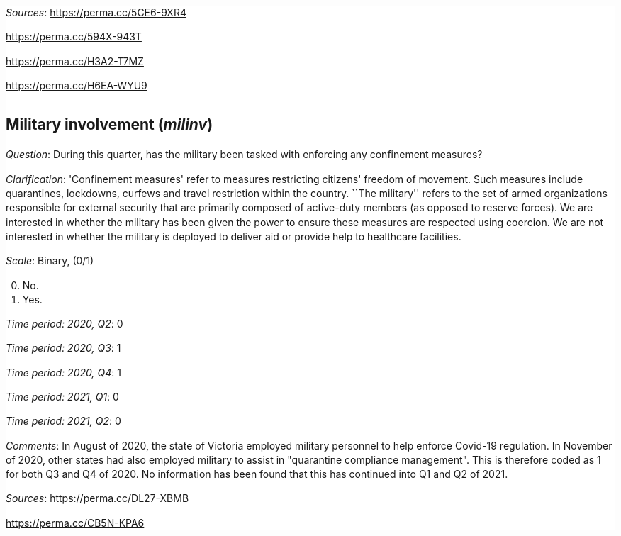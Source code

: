 *Sources*:
 https://perma.cc/5CE6-9XR4

https://perma.cc/594X-943T

https://perma.cc/H3A2-T7MZ

https://perma.cc/H6EA-WYU9





## Military involvement (*milinv*) 

*Question*: During this quarter, has the military been tasked with enforcing any confinement measures?

 

*Clarification*: 'Confinement measures' refer to measures restricting citizens' freedom of movement. Such measures include  quarantines, lockdowns, curfews and  travel restriction within the country. ``The military'' refers to the set of armed organizations responsible for external security that are primarily composed of active-duty members (as opposed to reserve forces). We are interested in whether the military has been given the power to ensure these measures are respected using coercion. We are not interested in whether the military is deployed to deliver aid or provide help to healthcare facilities.

 

*Scale*: Binary, (0/1) 

 0. No. 
 1. Yes.

 
*Time period: 2020, Q2*: 0

 
*Time period: 2020, Q3*: 1

 
*Time period: 2020, Q4*: 1

 
*Time period: 2021, Q1*: 0

 
*Time period: 2021, Q2*: 0

 

*Comments*:
 In August of 2020, the state of Victoria employed military personnel to help enforce Covid-19 regulation. In November of 2020, other states had also employed military to assist in "quarantine compliance management". This is therefore coded as 1 for both Q3 and Q4 of 2020. No information has been found that this has continued into Q1 and Q2 of 2021. 

*Sources*:
 https://perma.cc/DL27-XBMB

https://perma.cc/CB5N-KPA6
